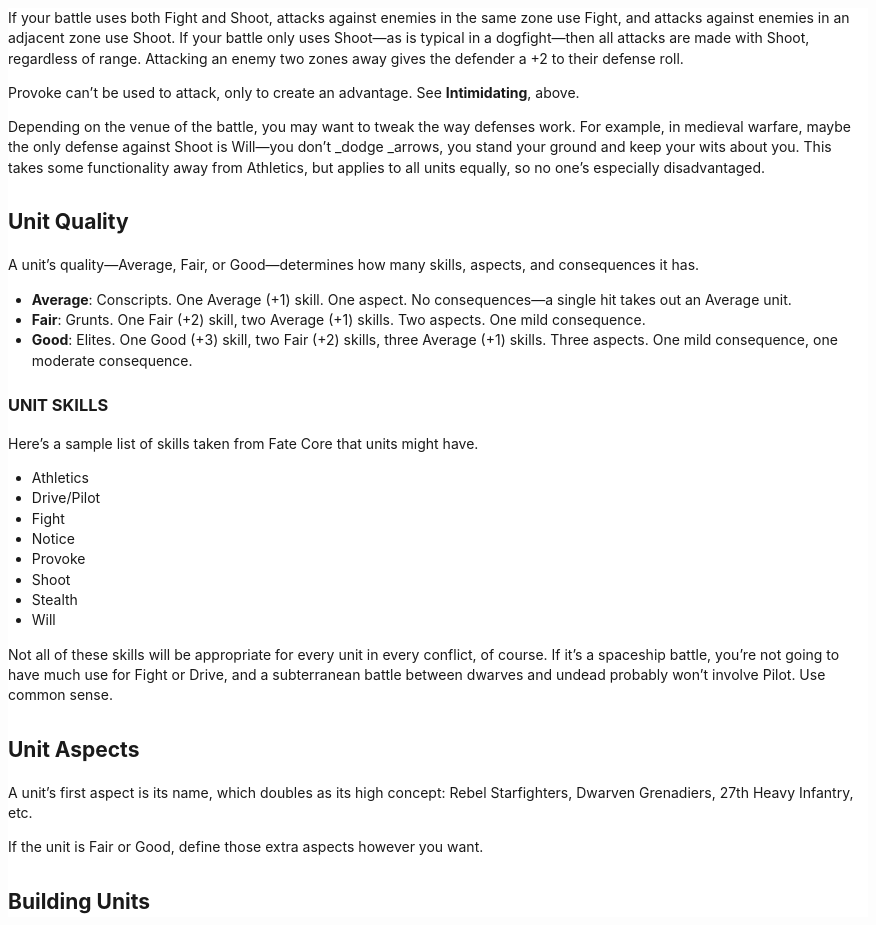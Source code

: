 If your battle uses both Fight and Shoot, attacks against enemies in the same
zone use Fight, and attacks against enemies in an adjacent zone use Shoot. If
your battle only uses Shoot—as is typical in a dogfight—then all attacks are
made with Shoot, regardless of range. Attacking an enemy two zones away gives
the defender a +2 to their defense roll.

Provoke can’t be used to attack, only to create an advantage. See
**Intimidating**, above.

Depending on the venue of the battle, you may want to tweak the way defenses
work. For example, in medieval warfare, maybe the only defense against Shoot
is Will—you don’t _dodge _arrows, you stand your ground and keep your wits
about you. This takes some functionality away from Athletics, but applies to
all units equally, so no one’s especially disadvantaged.

## Unit Quality

A unit’s quality—Average, Fair, or Good—determines how many skills, aspects,
and consequences it has.

  * **Average**: Conscripts. One Average (+1) skill. One aspect. No consequences—a single hit takes out an Average unit.
  * **Fair**: Grunts. One Fair (+2) skill, two Average (+1) skills. Two aspects. One mild consequence.
  * **Good**: Elites. One Good (+3) skill, two Fair (+2) skills, three Average (+1) skills. Three aspects. One mild consequence, one moderate consequence.

### UNIT SKILLS

Here’s a sample list of skills taken from Fate Core that units might have.

  * Athletics
  * Drive/Pilot
  * Fight
  * Notice
  * Provoke
  * Shoot
  * Stealth
  * Will

Not all of these skills will be appropriate for every unit in every conflict,
of course. If it’s a spaceship battle, you’re not going to have much use for
Fight or Drive, and a subterranean battle between dwarves and undead probably
won’t involve Pilot. Use common sense.

## Unit Aspects

A unit’s first aspect is its name, which doubles as its high concept:
<span class="aspect">Rebel Starfighters</span>, <span class="aspect">Dwarven
Grenadiers</span>, <span class="aspect">27th Heavy Infantry</span>, etc.

If the unit is Fair or Good, define those extra aspects however you want.

## Building Units

